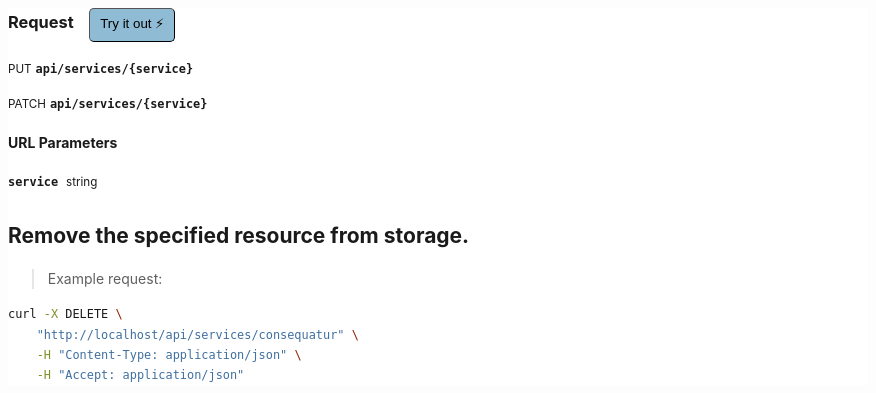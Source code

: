 
<div id="execution-results-PUTapi-services--service-" hidden>
    <blockquote>Received response<span id="execution-response-status-PUTapi-services--service-"></span>:</blockquote>
    <pre class="json"><code id="execution-response-content-PUTapi-services--service-"></code></pre>
</div>
<div id="execution-error-PUTapi-services--service-" hidden>
    <blockquote>Request failed with error:</blockquote>
    <pre><code id="execution-error-message-PUTapi-services--service-"></code></pre>
</div>
<form id="form-PUTapi-services--service-" data-method="PUT" data-path="api/services/{service}" data-authed="0" data-hasfiles="0" data-headers='{"Content-Type":"application\/json","Accept":"application\/json"}' onsubmit="event.preventDefault(); executeTryOut('PUTapi-services--service-', this);">
<h3>
    Request&nbsp;&nbsp;&nbsp;
        <button type="button" style="background-color: #8fbcd4; padding: 5px 10px; border-radius: 5px; border-width: thin;" id="btn-tryout-PUTapi-services--service-" onclick="tryItOut('PUTapi-services--service-');">Try it out ⚡</button>
    <button type="button" style="background-color: #c97a7e; padding: 5px 10px; border-radius: 5px; border-width: thin;" id="btn-canceltryout-PUTapi-services--service-" onclick="cancelTryOut('PUTapi-services--service-');" hidden>Cancel</button>&nbsp;&nbsp;
    <button type="submit" style="background-color: #6ac174; padding: 5px 10px; border-radius: 5px; border-width: thin;" id="btn-executetryout-PUTapi-services--service-" hidden>Send Request 💥</button>
    </h3>
<p>
<small class="badge badge-darkblue">PUT</small>
 <b><code>api/services/{service}</code></b>
</p>
<p>
<small class="badge badge-purple">PATCH</small>
 <b><code>api/services/{service}</code></b>
</p>
<h4 class="fancy-heading-panel"><b>URL Parameters</b></h4>
<p>
<b><code>service</code></b>&nbsp;&nbsp;<small>string</small>  &nbsp;
<input type="text" name="service" data-endpoint="PUTapi-services--service-" data-component="url" required  hidden>
<br>

</p>
</form>


## Remove the specified resource from storage.




> Example request:

```bash
curl -X DELETE \
    "http://localhost/api/services/consequatur" \
    -H "Content-Type: application/json" \
    -H "Accept: application/json"
```
